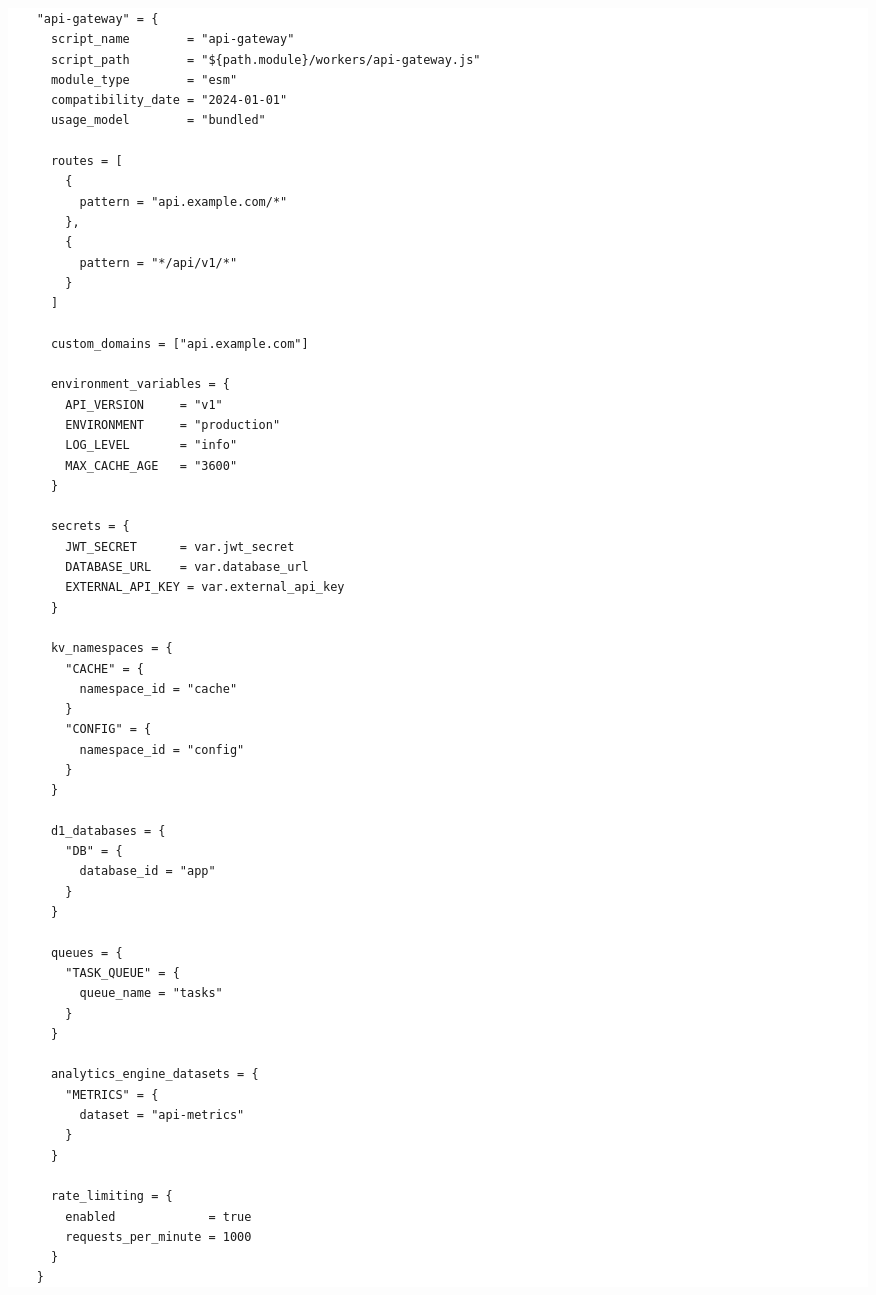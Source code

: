 ```hcl
    "api-gateway" = {
      script_name        = "api-gateway"
      script_path        = "${path.module}/workers/api-gateway.js"
      module_type        = "esm"
      compatibility_date = "2024-01-01"
      usage_model        = "bundled"

      routes = [
        {
          pattern = "api.example.com/*"
        },
        {
          pattern = "*/api/v1/*"
        }
      ]

      custom_domains = ["api.example.com"]

      environment_variables = {
        API_VERSION     = "v1"
        ENVIRONMENT     = "production"
        LOG_LEVEL       = "info"
        MAX_CACHE_AGE   = "3600"
      }

      secrets = {
        JWT_SECRET      = var.jwt_secret
        DATABASE_URL    = var.database_url
        EXTERNAL_API_KEY = var.external_api_key
      }

      kv_namespaces = {
        "CACHE" = {
          namespace_id = "cache"
        }
        "CONFIG" = {
          namespace_id = "config"
        }
      }

      d1_databases = {
        "DB" = {
          database_id = "app"
        }
      }

      queues = {
        "TASK_QUEUE" = {
          queue_name = "tasks"
        }
      }

      analytics_engine_datasets = {
        "METRICS" = {
          dataset = "api-metrics"
        }
      }

      rate_limiting = {
        enabled             = true
        requests_per_minute = 1000
      }
    }
```